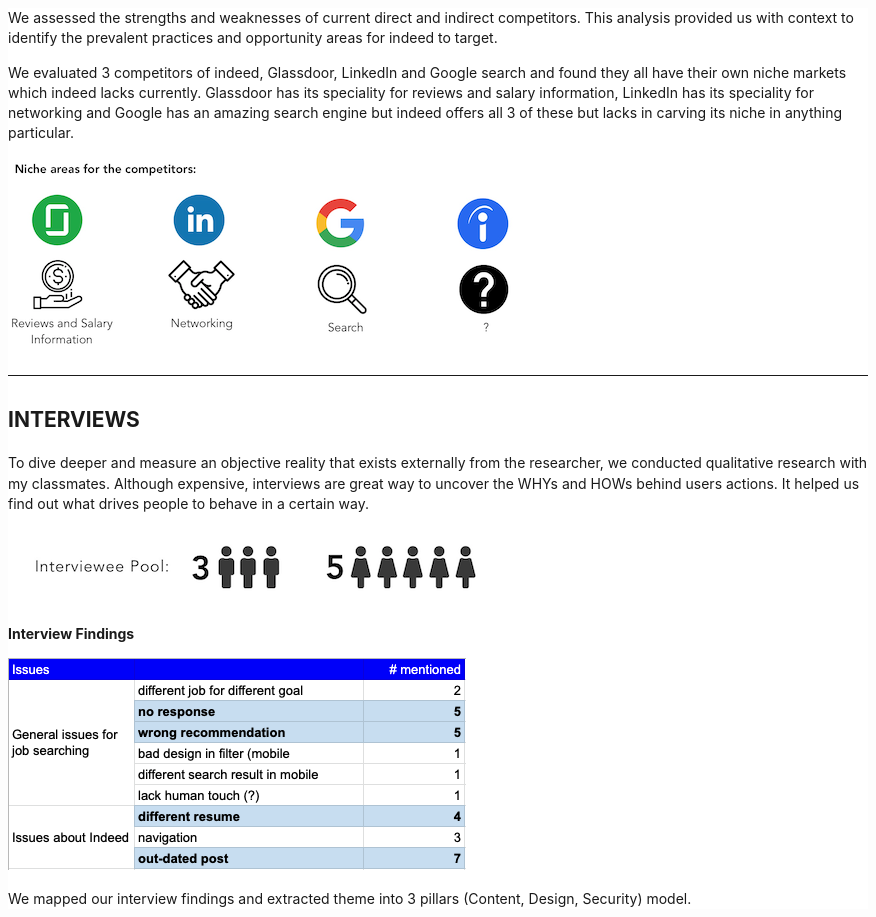 We assessed the strengths and weaknesses of current direct and indirect competitors. This analysis provided us with context to identify the prevalent practices and opportunity areas for indeed to target.

We evaluated 3 competitors of indeed, Glassdoor, LinkedIn and Google search and found they all have their own niche markets which indeed lacks currently. Glassdoor has its speciality for reviews and salary information, LinkedIn has its speciality for networking and Google has an amazing search engine but indeed offers all 3 of these but lacks in carving its niche in anything particular.

![COMPETITIVE EVALUATION](/img/portfolio/indeed/comp_analysis.png "COMPETITIVE EVALUATION")

---

## INTERVIEWS

To dive deeper and measure an objective reality that exists externally from the researcher, we conducted qualitative research with my classmates. Although expensive, interviews are great way to uncover the WHYs and HOWs behind users actions. It helped us find out what drives people to behave in a certain way.

![INTERVIEWS](/img/portfolio/indeed/interviewee.png "INTERVIEWS")


**Interview Findings**

![INTERVIEWS](/img/portfolio/indeed/findings.png "INTERVIEWS")

We mapped our interview findings and extracted theme into 3 pillars (Content, Design, Security) model. 
